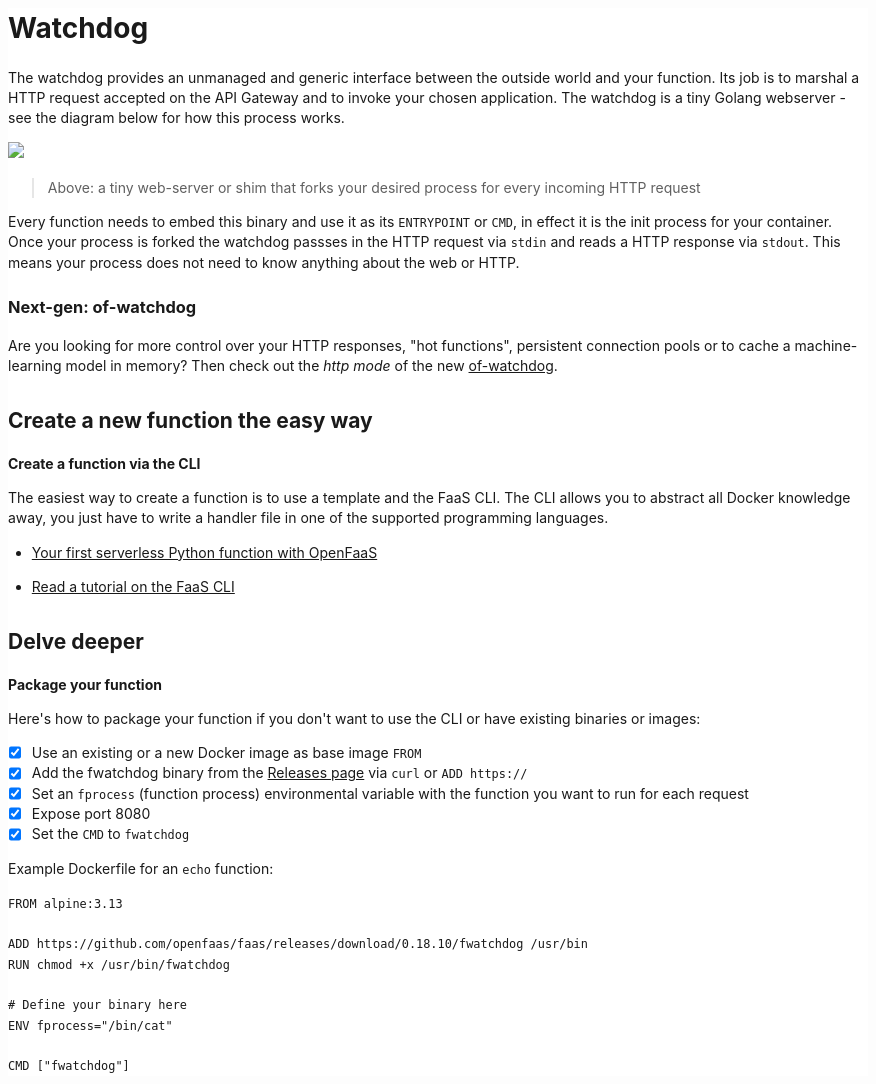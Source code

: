 Watchdog
==========

The watchdog provides an unmanaged and generic interface between the outside world and your function. Its job is to marshal a HTTP request accepted on the API Gateway and to invoke your chosen application. The watchdog is a tiny Golang webserver - see the diagram below for how this process works.

![](https://pbs.twimg.com/media/DGScDblUIAAo4H-.jpg:large)

>  Above: a tiny web-server or shim that forks your desired process for every incoming HTTP request

Every function needs to embed this binary and use it as its `ENTRYPOINT` or `CMD`, in effect it is the init process for your container. Once your process is forked the watchdog passses in the HTTP request via `stdin` and reads a HTTP response via `stdout`. This means your process does not need to know anything about the web or HTTP.

### Next-gen: of-watchdog

Are you looking for more control over your HTTP responses, "hot functions", persistent connection pools or to cache a machine-learning model in memory? Then check out the *http mode* of the new [of-watchdog](https://github.com/openfaas-incubator/of-watchdog).

## Create a new function the easy way

**Create a function via the CLI**

The easiest way to create a function is to use a template and the FaaS CLI. The CLI allows you to abstract all Docker knowledge away, you just have to write a handler file in one of the supported programming languages.

* [Your first serverless Python function with OpenFaaS](https://blog.alexellis.io/first-faas-python-function/)

* [Read a tutorial on the FaaS CLI](https://github.com/openfaas/faas-cli)

## Delve deeper

**Package your function**

Here's how to package your function if you don't want to use the CLI or have existing binaries or images:

- [x] Use an existing or a new Docker image as base image `FROM`
- [x] Add the fwatchdog binary from the [Releases page](https://github.com/openfaas/faas/releases) via `curl` or `ADD https://`
- [x] Set an `fprocess` (function process) environmental variable with the function you want to run for each request
- [x] Expose port 8080
- [x] Set the `CMD` to `fwatchdog`

Example Dockerfile for an `echo` function:

```
FROM alpine:3.13

ADD https://github.com/openfaas/faas/releases/download/0.18.10/fwatchdog /usr/bin
RUN chmod +x /usr/bin/fwatchdog

# Define your binary here
ENV fprocess="/bin/cat"

CMD ["fwatchdog"]
```
